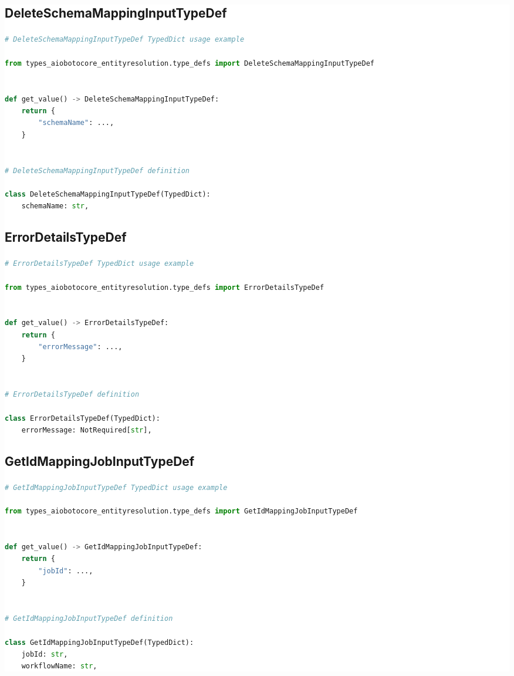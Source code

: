 ## DeleteSchemaMappingInputTypeDef

```python
# DeleteSchemaMappingInputTypeDef TypedDict usage example

from types_aiobotocore_entityresolution.type_defs import DeleteSchemaMappingInputTypeDef


def get_value() -> DeleteSchemaMappingInputTypeDef:
    return {
        "schemaName": ...,
    }


# DeleteSchemaMappingInputTypeDef definition

class DeleteSchemaMappingInputTypeDef(TypedDict):
    schemaName: str,
```

## ErrorDetailsTypeDef

```python
# ErrorDetailsTypeDef TypedDict usage example

from types_aiobotocore_entityresolution.type_defs import ErrorDetailsTypeDef


def get_value() -> ErrorDetailsTypeDef:
    return {
        "errorMessage": ...,
    }


# ErrorDetailsTypeDef definition

class ErrorDetailsTypeDef(TypedDict):
    errorMessage: NotRequired[str],
```

## GetIdMappingJobInputTypeDef

```python
# GetIdMappingJobInputTypeDef TypedDict usage example

from types_aiobotocore_entityresolution.type_defs import GetIdMappingJobInputTypeDef


def get_value() -> GetIdMappingJobInputTypeDef:
    return {
        "jobId": ...,
    }


# GetIdMappingJobInputTypeDef definition

class GetIdMappingJobInputTypeDef(TypedDict):
    jobId: str,
    workflowName: str,
```
